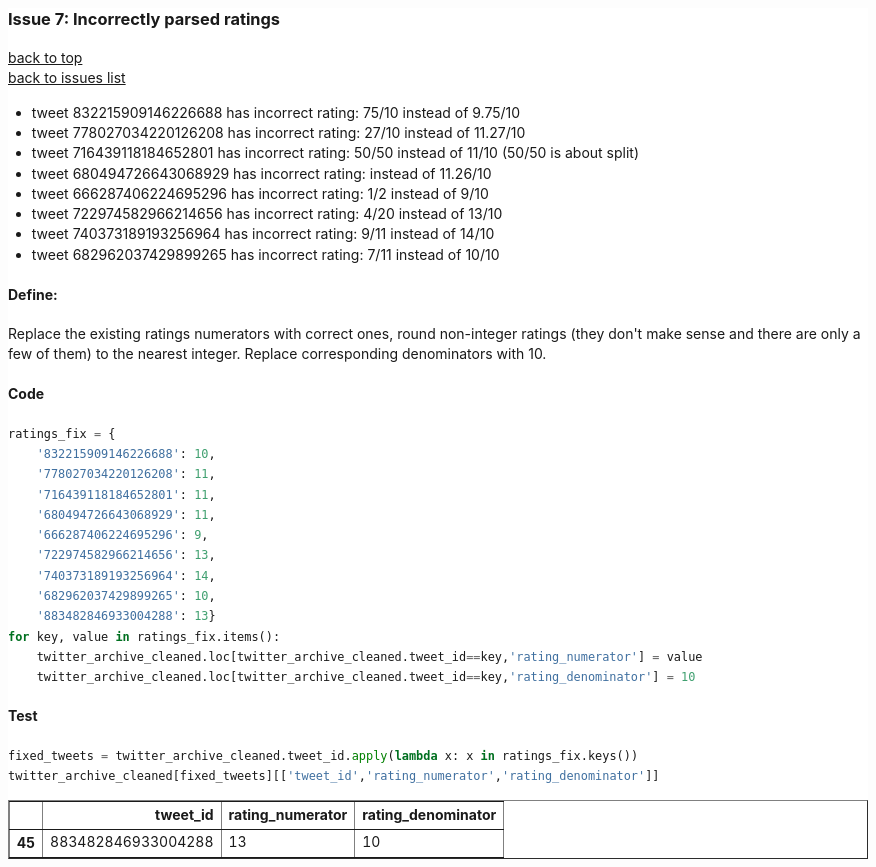   <tbody>
  </tbody>
</table>



<a id="ta_issue7"></a>
### Issue 7: Incorrectly parsed ratings
[back to top](#top)   
[back to issues list](#summary)

- tweet 832215909146226688 has incorrect rating: 75/10 instead of 9.75/10
- tweet 778027034220126208 has incorrect rating: 27/10 instead of 11.27/10
- tweet 716439118184652801 has incorrect rating: 50/50 instead of 11/10 (50/50 is about split)
- tweet 680494726643068929 has incorrect rating: instead of 11.26/10
- tweet 666287406224695296 has incorrect rating: 1/2 instead of 9/10
- tweet 722974582966214656 has incorrect rating: 4/20 instead of 13/10
- tweet 740373189193256964 has incorrect rating: 9/11 instead of 14/10
- tweet 682962037429899265 has incorrect rating: 7/11 instead of 10/10

#### Define: 
Replace the existing ratings numerators with correct ones, round non-integer ratings (they don't make sense and there are only a few of them) to the nearest integer. Replace corresponding denominators with 10. 

#### Code


```python
ratings_fix = {
    '832215909146226688': 10,
    '778027034220126208': 11,
    '716439118184652801': 11,
    '680494726643068929': 11,
    '666287406224695296': 9,
    '722974582966214656': 13,
    '740373189193256964': 14,
    '682962037429899265': 10,
    '883482846933004288': 13}
for key, value in ratings_fix.items():
    twitter_archive_cleaned.loc[twitter_archive_cleaned.tweet_id==key,'rating_numerator'] = value
    twitter_archive_cleaned.loc[twitter_archive_cleaned.tweet_id==key,'rating_denominator'] = 10
```

#### Test


```python
fixed_tweets = twitter_archive_cleaned.tweet_id.apply(lambda x: x in ratings_fix.keys())
twitter_archive_cleaned[fixed_tweets][['tweet_id','rating_numerator','rating_denominator']]
```


<table border="1" class="dataframe">
  <thead>
    <tr style="text-align: right;">
      <th></th>
      <th>tweet_id</th>
      <th>rating_numerator</th>
      <th>rating_denominator</th>
    </tr>
  </thead>
  <tbody>
    <tr>
      <th>45</th>
      <td>883482846933004288</td>
      <td>13</td>
      <td>10</td>